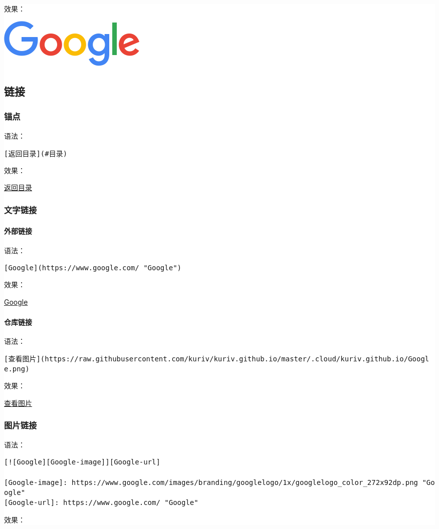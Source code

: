 效果：

![](https://raw.githubusercontent.com/kuriv/kuriv.github.io/master/.cloud/kuriv.github.io/Google.png)



## 链接

### 锚点

语法：

<pre>[返回目录](#目录)</pre>

效果：

[返回目录](#目录)

### 文字链接

#### 外部链接

语法：

<pre>[Google](https://www.google.com/ "Google")</pre>

效果：

[Google](https://www.google.com/ "Google")

#### 仓库链接

语法：

<pre>[查看图片](https://raw.githubusercontent.com/kuriv/kuriv.github.io/master/.cloud/kuriv.github.io/Google.png)</pre>

效果：

[查看图片](https://raw.githubusercontent.com/kuriv/kuriv.github.io/master/.cloud/kuriv.github.io/Google.png)

### 图片链接

语法：

<pre>
[![Google][Google-image]][Google-url]

[Google-image]: https://www.google.com/images/branding/googlelogo/1x/googlelogo_color_272x92dp.png "Google"
[Google-url]: https://www.google.com/ "Google"
</pre>

效果：
